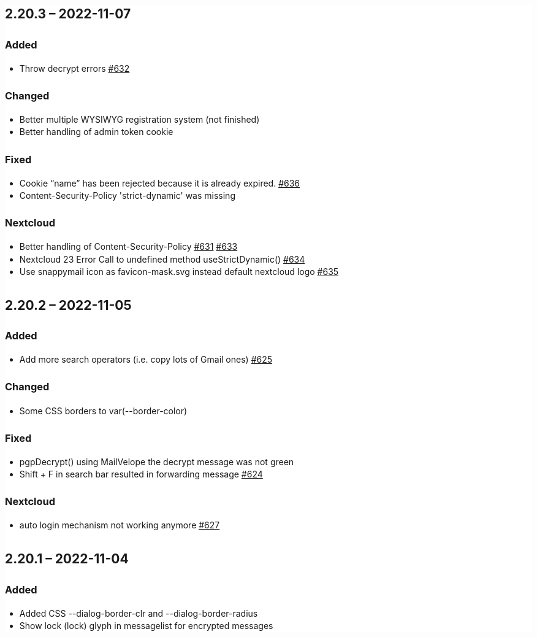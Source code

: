 
## 2.20.3 – 2022-11-07

### Added
- Throw decrypt errors
  [#632](https://github.com/the-djmaze/snappymail/issues/632)

### Changed
- Better multiple WYSIWYG registration system (not finished)
- Better handling of admin token cookie

### Fixed
- Cookie “name” has been rejected because it is already expired.
  [#636](https://github.com/the-djmaze/snappymail/issues/636)
- Content-Security-Policy 'strict-dynamic' was missing

### Nextcloud
- Better handling of Content-Security-Policy
  [#631](https://github.com/the-djmaze/snappymail/issues/631)
  [#633](https://github.com/the-djmaze/snappymail/issues/633)
- Nextcloud 23 Error Call to undefined method useStrictDynamic()
  [#634](https://github.com/the-djmaze/snappymail/issues/634)
- Use snappymail icon as favicon-mask.svg instead default nextcloud logo
  [#635](https://github.com/the-djmaze/snappymail/issues/635)


## 2.20.2 – 2022-11-05

### Added
- Add more search operators (i.e. copy lots of Gmail ones)
  [#625](https://github.com/the-djmaze/snappymail/issues/625)

### Changed
- Some CSS borders to var(--border-color)

### Fixed
- pgpDecrypt() using MailVelope the decrypt message was not green
- Shift + F in search bar resulted in forwarding message
  [#624](https://github.com/the-djmaze/snappymail/issues/624)

### Nextcloud
- auto login mechanism not working anymore
  [#627](https://github.com/the-djmaze/snappymail/issues/627)


## 2.20.1 – 2022-11-04

### Added
- Added CSS --dialog-border-clr and --dialog-border-radius
- Show lock (lock) glyph in messagelist for encrypted messages
